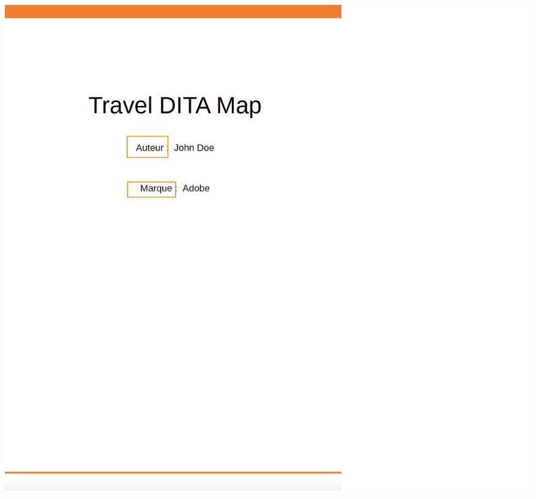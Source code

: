 <img alt="layout di pagina di un pdf" src="./assets/language-variable-page-layout.png" width="550">
